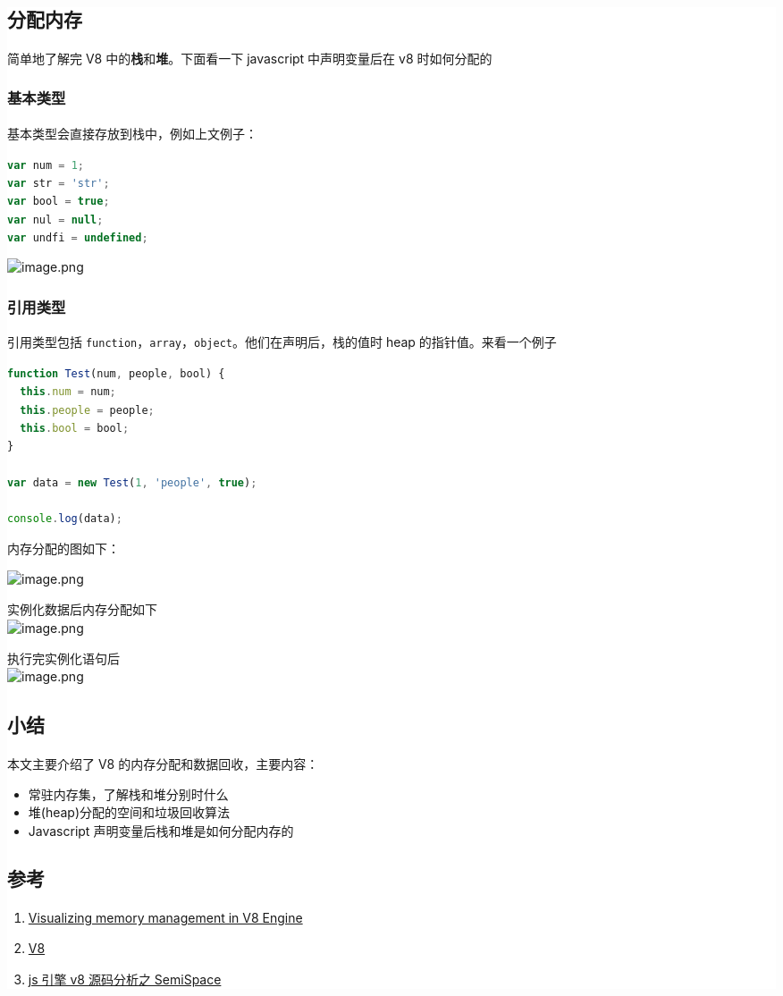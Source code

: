 ## 分配内存

简单地了解完 V8 中的**栈**和**堆**。下面看一下 javascript 中声明变量后在 v8 时如何分配的

### 基本类型

基本类型会直接存放到栈中，例如上文例子：

```javascript
var num = 1;
var str = 'str';
var bool = true;
var nul = null;
var undfi = undefined;
```

![image.png](https://p6-juejin.byteimg.com/tos-cn-i-k3u1fbpfcp/96dd885cc0124a02a765cf747ea6385e~tplv-k3u1fbpfcp-watermark.image)

### 引用类型

引用类型包括 `function`，`array`，`object`。他们在声明后，栈的值时 heap 的指针值。来看一个例子

```javascript
function Test(num, people, bool) {
  this.num = num;
  this.people = people;
  this.bool = bool;
}

var data = new Test(1, 'people', true);

console.log(data);
```

内存分配的图如下：

![image.png](https://p6-juejin.byteimg.com/tos-cn-i-k3u1fbpfcp/4642b7bdc6954c1182522967a50940d5~tplv-k3u1fbpfcp-watermark.image)

实例化数据后内存分配如下  
![image.png](https://p3-juejin.byteimg.com/tos-cn-i-k3u1fbpfcp/5144bd3cbb81414aaa85e195ac693f93~tplv-k3u1fbpfcp-watermark.image)

执行完实例化语句后  
![image.png](https://p3-juejin.byteimg.com/tos-cn-i-k3u1fbpfcp/f0bd42f0c35e415292d875b0eaf8ebf0~tplv-k3u1fbpfcp-watermark.image)

## 小结

本文主要介绍了 V8 的内存分配和数据回收，主要内容：

- 常驻内存集，了解栈和堆分别时什么
- 堆(heap)分配的空间和垃圾回收算法
- Javascript 声明变量后栈和堆是如何分配内存的

## 参考

1. [Visualizing memory management in V8 Engine](https://deepu.tech/memory-management-in-v8/)

2. [V8](https://github.com/v8/v8)

3. [js 引擎 v8 源码分析之 SemiSpace](https://cloud.tencent.com/developer/article/1584487)
